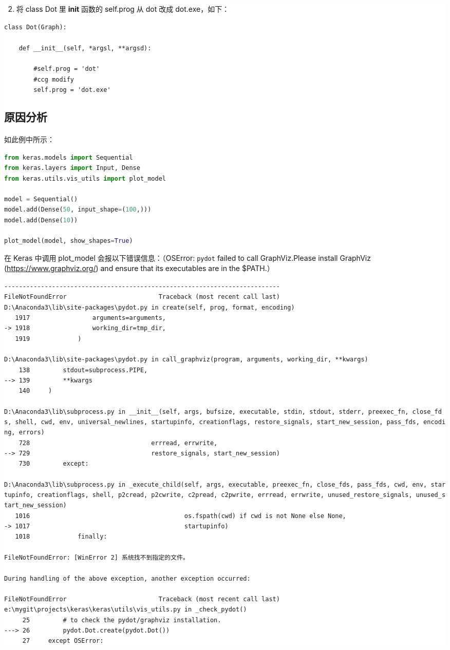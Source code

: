 2. 将 class Dot 里 __init__ 函数的 self.prog 从 dot 改成 dot.exe，如下：
```
class Dot(Graph):

    def __init__(self, *argsl, **argsd):

        #self.prog = 'dot'
        #ccg modify
        self.prog = 'dot.exe'
```

## 原因分析

如此例中所示：
```python
from keras.models import Sequential
from keras.layers import Input, Dense
from keras.utils.vis_utils import plot_model

model = Sequential()
model.add(Dense(50, input_shape=(100,)))
model.add(Dense(10))

plot_model(model, show_shapes=True)
```
在 Keras 中调用 plot_model 会报以下错误信息：（OSError: `pydot` failed to call GraphViz.Please install GraphViz (https://www.graphviz.org/) and ensure that its executables are in the $PATH.）
```
---------------------------------------------------------------------------
FileNotFoundError                         Traceback (most recent call last)
D:\Anaconda3\lib\site-packages\pydot.py in create(self, prog, format, encoding)
   1917                 arguments=arguments,
-> 1918                 working_dir=tmp_dir,
   1919             )

D:\Anaconda3\lib\site-packages\pydot.py in call_graphviz(program, arguments, working_dir, **kwargs)
    138         stdout=subprocess.PIPE,
--> 139         **kwargs
    140     )

D:\Anaconda3\lib\subprocess.py in __init__(self, args, bufsize, executable, stdin, stdout, stderr, preexec_fn, close_fds, shell, cwd, env, universal_newlines, startupinfo, creationflags, restore_signals, start_new_session, pass_fds, encoding, errors)
    728                                 errread, errwrite,
--> 729                                 restore_signals, start_new_session)
    730         except:

D:\Anaconda3\lib\subprocess.py in _execute_child(self, args, executable, preexec_fn, close_fds, pass_fds, cwd, env, startupinfo, creationflags, shell, p2cread, p2cwrite, c2pread, c2pwrite, errread, errwrite, unused_restore_signals, unused_start_new_session)
   1016                                          os.fspath(cwd) if cwd is not None else None,
-> 1017                                          startupinfo)
   1018             finally:

FileNotFoundError: [WinError 2] 系统找不到指定的文件。

During handling of the above exception, another exception occurred:

FileNotFoundError                         Traceback (most recent call last)
e:\mygit\projects\keras\keras\utils\vis_utils.py in _check_pydot()
     25         # to check the pydot/graphviz installation.
---> 26         pydot.Dot.create(pydot.Dot())
     27     except OSError:

```